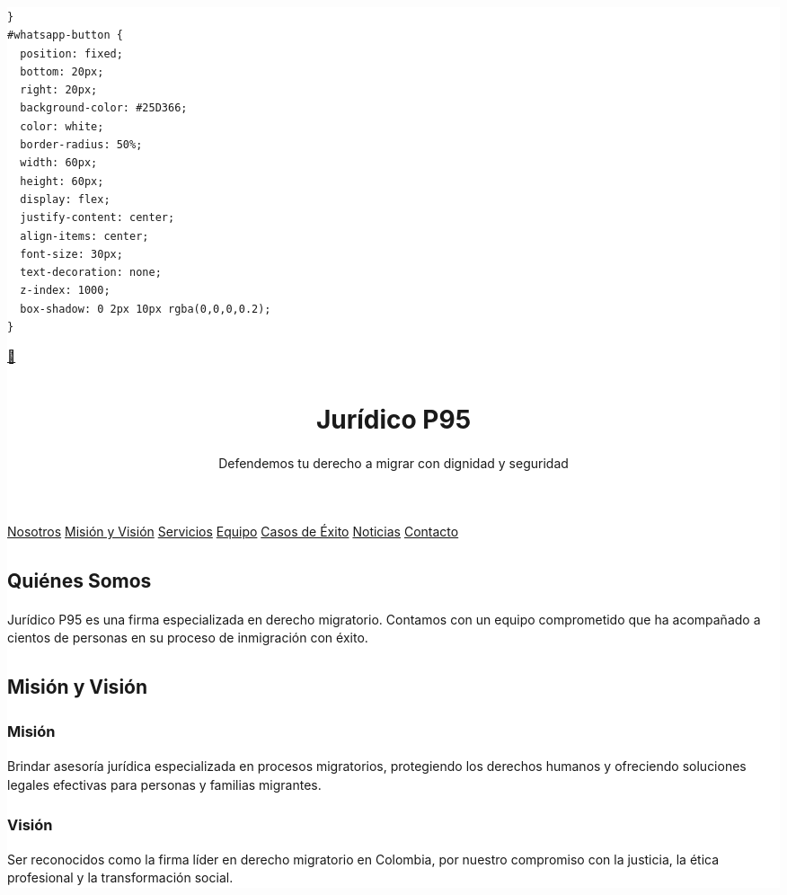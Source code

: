     }
    #whatsapp-button {
      position: fixed;
      bottom: 20px;
      right: 20px;
      background-color: #25D366;
      color: white;
      border-radius: 50%;
      width: 60px;
      height: 60px;
      display: flex;
      justify-content: center;
      align-items: center;
      font-size: 30px;
      text-decoration: none;
      z-index: 1000;
      box-shadow: 0 2px 10px rgba(0,0,0,0.2);
    }
  </style>
</head>
<body>
  <a id="whatsapp-button" href="https://wa.me/573177848457" target="_blank">💬</a>

  <header>
    <h1>Jurídico P95</h1>
    <p>Defendemos tu derecho a migrar con dignidad y seguridad</p>
  </header>

  <nav>
    <a href="#nosotros">Nosotros</a>
    <a href="#misionvision">Misión y Visión</a>
    <a href="#servicios">Servicios</a>
    <a href="#equipo">Equipo</a>
    <a href="#casos">Casos de Éxito</a>
    <a href="#noticias">Noticias</a>
    <a href="#contacto">Contacto</a>
  </nav>

  <section id="nosotros">
    <h2>Quiénes Somos</h2>
    <p>Jurídico P95 es una firma especializada en derecho migratorio. Contamos con un equipo comprometido que ha acompañado a cientos de personas en su proceso de inmigración con éxito.</p>
  </section>

  <section id="misionvision">
    <h2>Misión y Visión</h2>
    <h3>Misión</h3>
    <p>Brindar asesoría jurídica especializada en procesos migratorios, protegiendo los derechos humanos y ofreciendo soluciones legales efectivas para personas y familias migrantes.</p>
    <h3>Visión</h3>
    <p>Ser reconocidos como la firma líder en derecho migratorio en Colombia, por nuestro compromiso con la justicia, la ética profesional y la transformación social.</p>
  </section>

